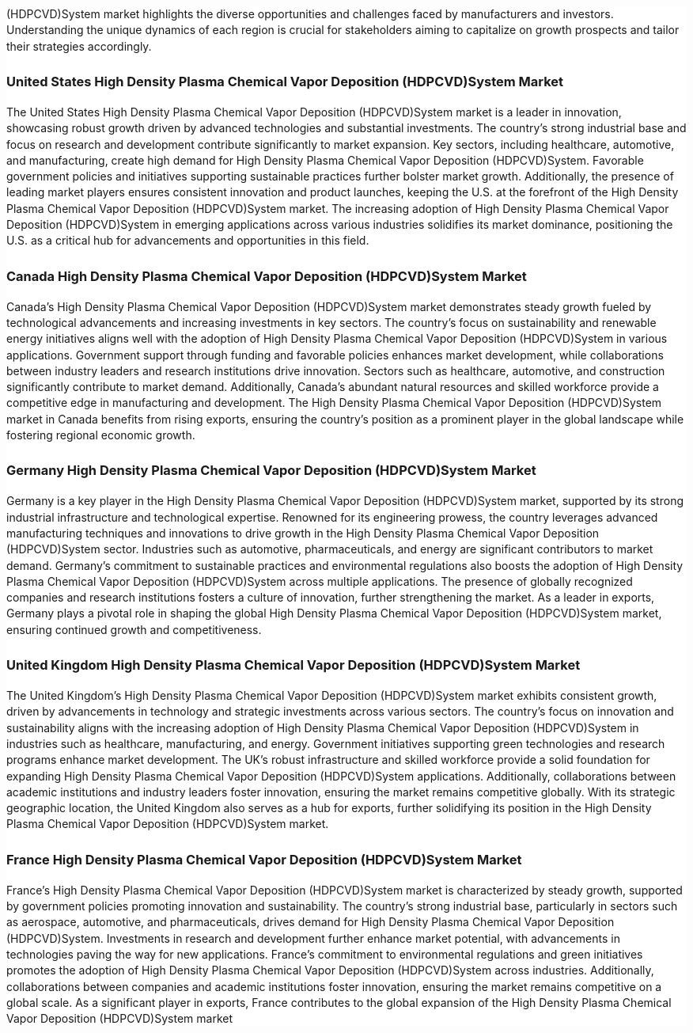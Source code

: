 (HDPCVD)System market highlights the diverse opportunities and challenges faced by manufacturers and investors. Understanding the unique dynamics of each region is crucial for stakeholders aiming to capitalize on growth prospects and tailor their strategies accordingly.</p><h3>United States High Density Plasma Chemical Vapor Deposition (HDPCVD)System Market</h3><p>The United States High Density Plasma Chemical Vapor Deposition (HDPCVD)System market is a leader in innovation, showcasing robust growth driven by advanced technologies and substantial investments. The country&rsquo;s strong industrial base and focus on research and development contribute significantly to market expansion. Key sectors, including healthcare, automotive, and manufacturing, create high demand for High Density Plasma Chemical Vapor Deposition (HDPCVD)System. Favorable government policies and initiatives supporting sustainable practices further bolster market growth. Additionally, the presence of leading market players ensures consistent innovation and product launches, keeping the U.S. at the forefront of the High Density Plasma Chemical Vapor Deposition (HDPCVD)System market. The increasing adoption of High Density Plasma Chemical Vapor Deposition (HDPCVD)System in emerging applications across various industries solidifies its market dominance, positioning the U.S. as a critical hub for advancements and opportunities in this field.</p><h3>Canada High Density Plasma Chemical Vapor Deposition (HDPCVD)System Market</h3><p>Canada&rsquo;s High Density Plasma Chemical Vapor Deposition (HDPCVD)System market demonstrates steady growth fueled by technological advancements and increasing investments in key sectors. The country&rsquo;s focus on sustainability and renewable energy initiatives aligns well with the adoption of High Density Plasma Chemical Vapor Deposition (HDPCVD)System in various applications. Government support through funding and favorable policies enhances market development, while collaborations between industry leaders and research institutions drive innovation. Sectors such as healthcare, automotive, and construction significantly contribute to market demand. Additionally, Canada&rsquo;s abundant natural resources and skilled workforce provide a competitive edge in manufacturing and development. The High Density Plasma Chemical Vapor Deposition (HDPCVD)System market in Canada benefits from rising exports, ensuring the country&rsquo;s position as a prominent player in the global landscape while fostering regional economic growth.</p><h3>Germany High Density Plasma Chemical Vapor Deposition (HDPCVD)System Market</h3><p>Germany is a key player in the High Density Plasma Chemical Vapor Deposition (HDPCVD)System market, supported by its strong industrial infrastructure and technological expertise. Renowned for its engineering prowess, the country leverages advanced manufacturing techniques and innovations to drive growth in the High Density Plasma Chemical Vapor Deposition (HDPCVD)System sector. Industries such as automotive, pharmaceuticals, and energy are significant contributors to market demand. Germany&rsquo;s commitment to sustainable practices and environmental regulations also boosts the adoption of High Density Plasma Chemical Vapor Deposition (HDPCVD)System across multiple applications. The presence of globally recognized companies and research institutions fosters a culture of innovation, further strengthening the market. As a leader in exports, Germany plays a pivotal role in shaping the global High Density Plasma Chemical Vapor Deposition (HDPCVD)System market, ensuring continued growth and competitiveness.</p><h3>United Kingdom High Density Plasma Chemical Vapor Deposition (HDPCVD)System Market</h3><p>The United Kingdom&rsquo;s High Density Plasma Chemical Vapor Deposition (HDPCVD)System market exhibits consistent growth, driven by advancements in technology and strategic investments across various sectors. The country&rsquo;s focus on innovation and sustainability aligns with the increasing adoption of High Density Plasma Chemical Vapor Deposition (HDPCVD)System in industries such as healthcare, manufacturing, and energy. Government initiatives supporting green technologies and research programs enhance market development. The UK&rsquo;s robust infrastructure and skilled workforce provide a solid foundation for expanding High Density Plasma Chemical Vapor Deposition (HDPCVD)System applications. Additionally, collaborations between academic institutions and industry leaders foster innovation, ensuring the market remains competitive globally. With its strategic geographic location, the United Kingdom also serves as a hub for exports, further solidifying its position in the High Density Plasma Chemical Vapor Deposition (HDPCVD)System market.</p><h3>France High Density Plasma Chemical Vapor Deposition (HDPCVD)System Market</h3><p>France&rsquo;s High Density Plasma Chemical Vapor Deposition (HDPCVD)System market is characterized by steady growth, supported by government policies promoting innovation and sustainability. The country&rsquo;s strong industrial base, particularly in sectors such as aerospace, automotive, and pharmaceuticals, drives demand for High Density Plasma Chemical Vapor Deposition (HDPCVD)System. Investments in research and development further enhance market potential, with advancements in technologies paving the way for new applications. France&rsquo;s commitment to environmental regulations and green initiatives promotes the adoption of High Density Plasma Chemical Vapor Deposition (HDPCVD)System across industries. Additionally, collaborations between companies and academic institutions foster innovation, ensuring the market remains competitive on a global scale. As a significant player in exports, France contributes to the global expansion of the High Density Plasma Chemical Vapor Deposition (HDPCVD)System market